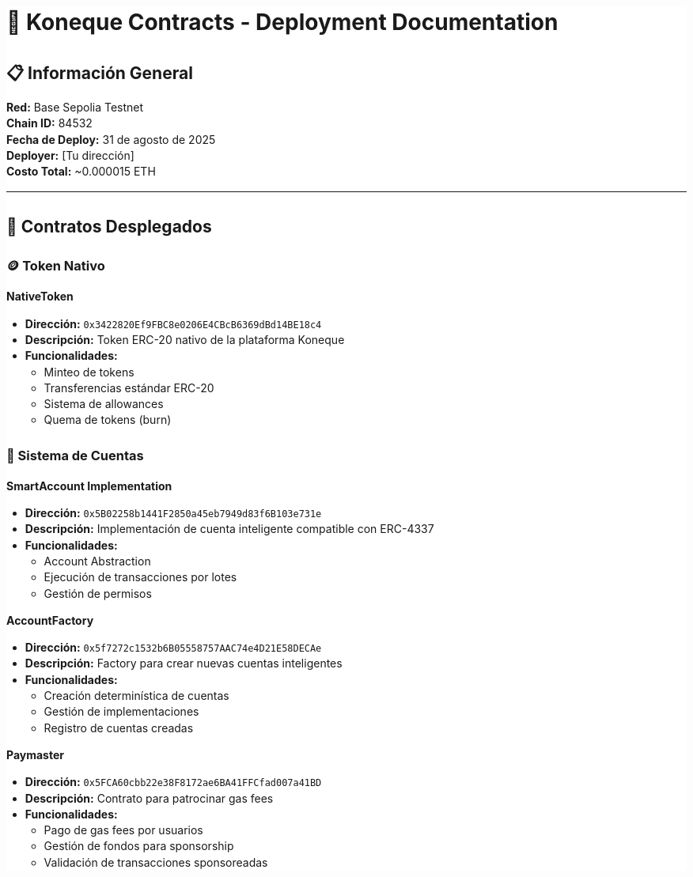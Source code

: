 # 🚀 Koneque Contracts - Deployment Documentation

## 📋 Información General

**Red:** Base Sepolia Testnet  
**Chain ID:** 84532  
**Fecha de Deploy:** 31 de agosto de 2025  
**Deployer:** [Tu dirección]  
**Costo Total:** ~0.000015 ETH  

---

## 📜 Contratos Desplegados

### 🪙 Token Nativo
**NativeToken**
- **Dirección:** `0x3422820Ef9FBC8e0206E4CBcB6369dBd14BE18c4`
- **Descripción:** Token ERC-20 nativo de la plataforma Koneque
- **Funcionalidades:**
  - Minteo de tokens
  - Transferencias estándar ERC-20
  - Sistema de allowances
  - Quema de tokens (burn)

### 👤 Sistema de Cuentas

**SmartAccount Implementation**
- **Dirección:** `0x5B02258b1441F2850a45eb7949d83f6B103e731e`
- **Descripción:** Implementación de cuenta inteligente compatible con ERC-4337
- **Funcionalidades:**
  - Account Abstraction
  - Ejecución de transacciones por lotes
  - Gestión de permisos

**AccountFactory**
- **Dirección:** `0x5f7272c1532b6B05558757AAC74e4D21E58DECAe`
- **Descripción:** Factory para crear nuevas cuentas inteligentes
- **Funcionalidades:**
  - Creación determinística de cuentas
  - Gestión de implementaciones
  - Registro de cuentas creadas

**Paymaster**
- **Dirección:** `0x5FCA60cbb22e38F8172ae6BA41FFCfad007a41BD`
- **Descripción:** Contrato para patrocinar gas fees
- **Funcionalidades:**
  - Pago de gas fees por usuarios
  - Gestión de fondos para sponsorship
  - Validación de transacciones sponsoreadas
